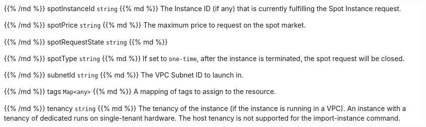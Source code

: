 {{% /md %}}</td>
        </tr>
        <tr>
            <td class="align-top">spot<wbr>Instance<wbr>Id</td>
            <td class="align-top"><code>string</code></td>
            <td class="align-top">{{% md %}}
The Instance ID (if any) that is currently fulfilling
the Spot Instance request.

{{% /md %}}</td>
        </tr>
        <tr>
            <td class="align-top">spot<wbr>Price</td>
            <td class="align-top"><code>string</code></td>
            <td class="align-top">{{% md %}}
The maximum price to request on the spot market.

{{% /md %}}</td>
        </tr>
        <tr>
            <td class="align-top">spot<wbr>Request<wbr>State</td>
            <td class="align-top"><code>string</code></td>
            <td class="align-top">{{% md %}}

{{% /md %}}</td>
        </tr>
        <tr>
            <td class="align-top">spot<wbr>Type</td>
            <td class="align-top"><code>string</code></td>
            <td class="align-top">{{% md %}}
If set to `one-time`, after
the instance is terminated, the spot request will be closed.

{{% /md %}}</td>
        </tr>
        <tr>
            <td class="align-top">subnet<wbr>Id</td>
            <td class="align-top"><code>string</code></td>
            <td class="align-top">{{% md %}}
The VPC Subnet ID to launch in.

{{% /md %}}</td>
        </tr>
        <tr>
            <td class="align-top">tags</td>
            <td class="align-top"><code>Map&lt;<wbr>any<wbr>&gt;</code></td>
            <td class="align-top">{{% md %}}
A mapping of tags to assign to the resource.

{{% /md %}}</td>
        </tr>
        <tr>
            <td class="align-top">tenancy</td>
            <td class="align-top"><code>string</code></td>
            <td class="align-top">{{% md %}}
The tenancy of the instance (if the instance is running in a VPC). An instance with a tenancy of dedicated runs on single-tenant hardware. The host tenancy is not supported for the import-instance command.
